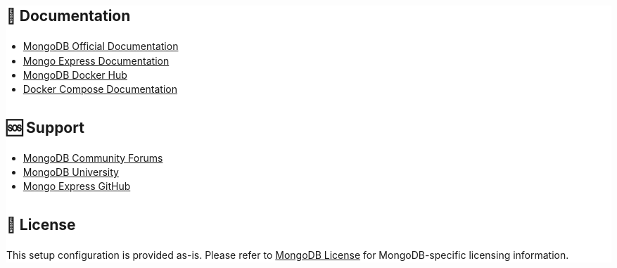 ## 📖 Documentation

- [MongoDB Official Documentation](https://docs.mongodb.com/)
- [Mongo Express Documentation](https://github.com/mongo-express/mongo-express)
- [MongoDB Docker Hub](https://hub.docker.com/_/mongo)
- [Docker Compose Documentation](https://docs.docker.com/compose/)

## 🆘 Support

- [MongoDB Community Forums](https://community.mongodb.com/)
- [MongoDB University](https://university.mongodb.com/)
- [Mongo Express GitHub](https://github.com/mongo-express/mongo-express)

## 📄 License

This setup configuration is provided as-is. Please refer to [MongoDB License](https://github.com/mongodb/mongo/blob/master/LICENSE-Community.txt) for MongoDB-specific licensing information. 